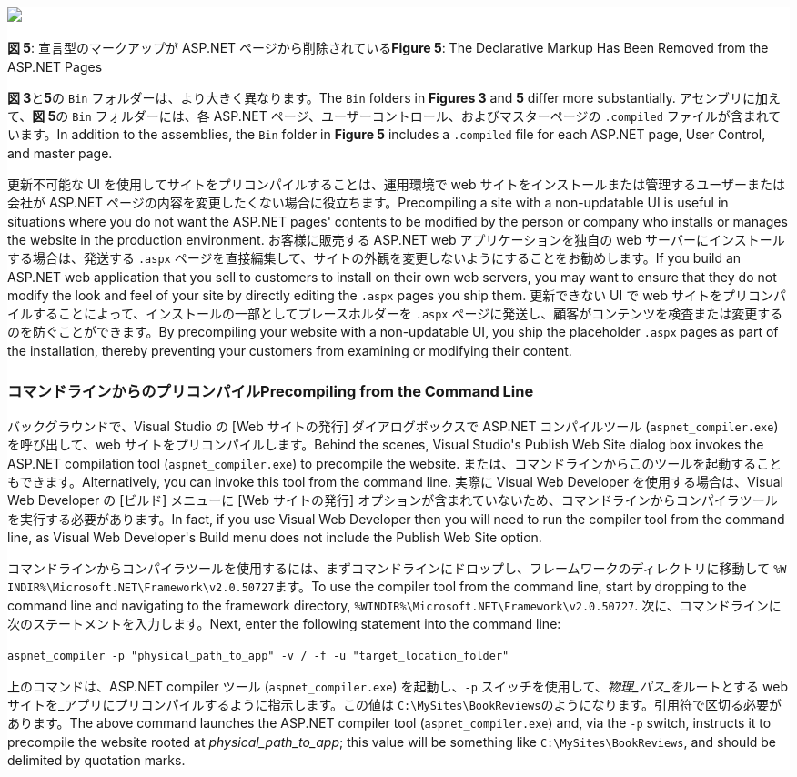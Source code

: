 [![](precompiling-your-website-cs/_static/image17.png)](precompiling-your-website-cs/_static/image16.png)

<span data-ttu-id="b91ab-222">**図 5**: 宣言型のマークアップが ASP.NET ページから削除されている</span><span class="sxs-lookup"><span data-stu-id="b91ab-222">**Figure 5**: The Declarative Markup Has Been Removed from the ASP.NET Pages</span></span>

<span data-ttu-id="b91ab-223">**図 3**と**5**の `Bin` フォルダーは、より大きく異なります。</span><span class="sxs-lookup"><span data-stu-id="b91ab-223">The `Bin` folders in **Figures 3** and **5** differ more substantially.</span></span> <span data-ttu-id="b91ab-224">アセンブリに加えて、**図 5**の `Bin` フォルダーには、各 ASP.NET ページ、ユーザーコントロール、およびマスターページの `.compiled` ファイルが含まれています。</span><span class="sxs-lookup"><span data-stu-id="b91ab-224">In addition to the assemblies, the `Bin` folder in **Figure 5** includes a `.compiled` file for each ASP.NET page, User Control, and master page.</span></span>

<span data-ttu-id="b91ab-225">更新不可能な UI を使用してサイトをプリコンパイルすることは、運用環境で web サイトをインストールまたは管理するユーザーまたは会社が ASP.NET ページの内容を変更したくない場合に役立ちます。</span><span class="sxs-lookup"><span data-stu-id="b91ab-225">Precompiling a site with a non-updatable UI is useful in situations where you do not want the ASP.NET pages' contents to be modified by the person or company who installs or manages the website in the production environment.</span></span> <span data-ttu-id="b91ab-226">お客様に販売する ASP.NET web アプリケーションを独自の web サーバーにインストールする場合は、発送する `.aspx` ページを直接編集して、サイトの外観を変更しないようにすることをお勧めします。</span><span class="sxs-lookup"><span data-stu-id="b91ab-226">If you build an ASP.NET web application that you sell to customers to install on their own web servers, you may want to ensure that they do not modify the look and feel of your site by directly editing the `.aspx` pages you ship them.</span></span> <span data-ttu-id="b91ab-227">更新できない UI で web サイトをプリコンパイルすることによって、インストールの一部としてプレースホルダーを `.aspx` ページに発送し、顧客がコンテンツを検査または変更するのを防ぐことができます。</span><span class="sxs-lookup"><span data-stu-id="b91ab-227">By precompiling your website with a non-updatable UI, you ship the placeholder `.aspx` pages as part of the installation, thereby preventing your customers from examining or modifying their content.</span></span>

### <a name="precompiling-from-the-command-line"></a><span data-ttu-id="b91ab-228">コマンドラインからのプリコンパイル</span><span class="sxs-lookup"><span data-stu-id="b91ab-228">Precompiling from the Command Line</span></span>

<span data-ttu-id="b91ab-229">バックグラウンドで、Visual Studio の [Web サイトの発行] ダイアログボックスで ASP.NET コンパイルツール (`aspnet_compiler.exe`) を呼び出して、web サイトをプリコンパイルします。</span><span class="sxs-lookup"><span data-stu-id="b91ab-229">Behind the scenes, Visual Studio's Publish Web Site dialog box invokes the ASP.NET compilation tool (`aspnet_compiler.exe`) to precompile the website.</span></span> <span data-ttu-id="b91ab-230">または、コマンドラインからこのツールを起動することもできます。</span><span class="sxs-lookup"><span data-stu-id="b91ab-230">Alternatively, you can invoke this tool from the command line.</span></span> <span data-ttu-id="b91ab-231">実際に Visual Web Developer を使用する場合は、Visual Web Developer の [ビルド] メニューに [Web サイトの発行] オプションが含まれていないため、コマンドラインからコンパイラツールを実行する必要があります。</span><span class="sxs-lookup"><span data-stu-id="b91ab-231">In fact, if you use Visual Web Developer then you will need to run the compiler tool from the command line, as Visual Web Developer's Build menu does not include the Publish Web Site option.</span></span>

<span data-ttu-id="b91ab-232">コマンドラインからコンパイラツールを使用するには、まずコマンドラインにドロップし、フレームワークのディレクトリに移動して `%WINDIR%\Microsoft.NET\Framework\v2.0.50727`ます。</span><span class="sxs-lookup"><span data-stu-id="b91ab-232">To use the compiler tool from the command line, start by dropping to the command line and navigating to the framework directory, `%WINDIR%\Microsoft.NET\Framework\v2.0.50727`.</span></span> <span data-ttu-id="b91ab-233">次に、コマンドラインに次のステートメントを入力します。</span><span class="sxs-lookup"><span data-stu-id="b91ab-233">Next, enter the following statement into the command line:</span></span>

`aspnet_compiler -p "physical_path_to_app" -v / -f -u "target_location_folder"`

<span data-ttu-id="b91ab-234">上のコマンドは、ASP.NET compiler ツール (`aspnet_compiler.exe`) を起動し、`-p` スイッチを使用して、*物理\_パス\_を*ルートとする web サイトを\_アプリにプリコンパイルするように指示します。この値は `C:\MySites\BookReviews`のようになります。引用符で区切る必要があります。</span><span class="sxs-lookup"><span data-stu-id="b91ab-234">The above command launches the ASP.NET compiler tool (`aspnet_compiler.exe`) and, via the `-p` switch, instructs it to precompile the website rooted at *physical\_path\_to\_app*; this value will be something like `C:\MySites\BookReviews`, and should be delimited by quotation marks.</span></span>
